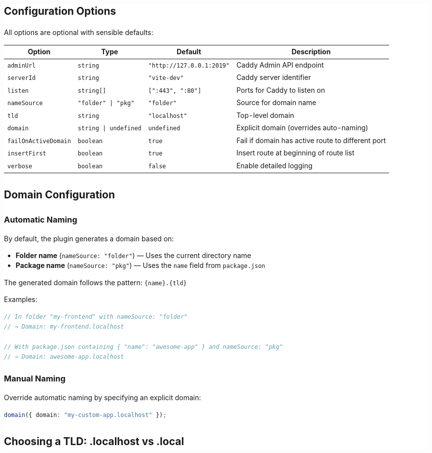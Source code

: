 ## Configuration Options

All options are optional with sensible defaults:

| Option               | Type                  | Default                   | Description                                       |
| -------------------- | --------------------- | ------------------------- | ------------------------------------------------- |
| `adminUrl`           | `string`              | `"http://127.0.0.1:2019"` | Caddy Admin API endpoint                          |
| `serverId`           | `string`              | `"vite-dev"`              | Caddy server identifier                           |
| `listen`             | `string[]`            | `[":443", ":80"]`         | Ports for Caddy to listen on                      |
| `nameSource`         | `"folder" \| "pkg"`   | `"folder"`                | Source for domain name                            |
| `tld`                | `string`              | `"localhost"`             | Top-level domain                                  |
| `domain`             | `string \| undefined` | `undefined`               | Explicit domain (overrides auto-naming)           |
| `failOnActiveDomain` | `boolean`             | `true`                    | Fail if domain has active route to different port |
| `insertFirst`        | `boolean`             | `true`                    | Insert route at beginning of route list           |
| `verbose`            | `boolean`             | `false`                   | Enable detailed logging                           |

## Domain Configuration

### Automatic Naming

By default, the plugin generates a domain based on:

- **Folder name** (`nameSource: "folder"`) — Uses the current directory name
- **Package name** (`nameSource: "pkg"`) — Uses the `name` field from `package.json`

The generated domain follows the pattern: `{name}.{tld}`

Examples:

```typescript
// In folder "my-frontend" with nameSource: "folder"
// → Domain: my-frontend.localhost

// With package.json containing { "name": "awesome-app" } and nameSource: "pkg"
// → Domain: awesome-app.localhost
```

### Manual Naming

Override automatic naming by specifying an explicit domain:

```typescript
domain({ domain: "my-custom-app.localhost" });
```

## Choosing a TLD: .localhost vs .local
